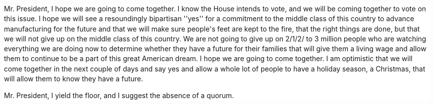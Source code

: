 Mr. President, I hope we are going to come together. I know the House 
intends to vote, and we will be coming together to vote on this issue. 
I hope we will see a resoundingly bipartisan ''yes'' for a commitment 
to the middle class of this country to advance manufacturing for the 
future and that we will make sure people's feet are kept to the fire, 
that the right things are done, but that we will not give up on the 
middle class of this country. We are not going to give up on 2/1/2/ to 
3 million people who are watching everything we are doing now to 
determine whether they have a future for their families that will give 
them a living wage and allow them to continue to be a part of this 
great American dream. I hope we are going to come together. I am 
optimistic that we will come together in the next couple of days and 
say yes and allow a whole lot of people to have a holiday season, a 
Christmas, that will allow them to know they have a future.

Mr. President, I yield the floor, and I suggest the absence of a 
quorum.